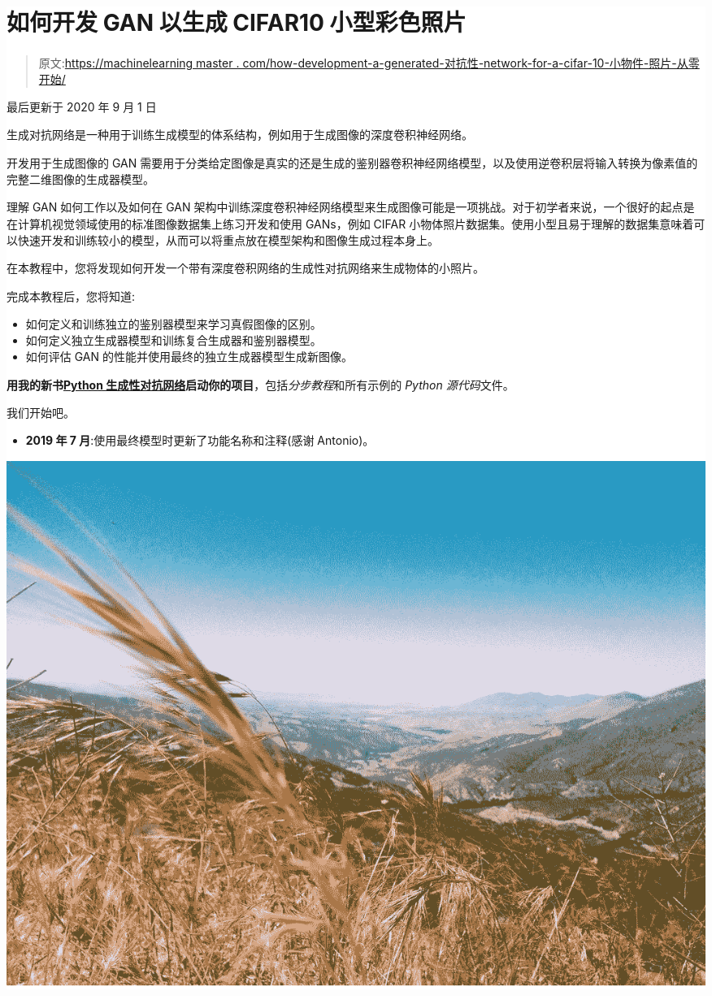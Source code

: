 # 如何开发 GAN 以生成 CIFAR10 小型彩色照片

> 原文:[https://machinelearning master . com/how-development-a-generated-对抗性-network-for-a-cifar-10-小物件-照片-从零开始/](https://machinelearningmastery.com/how-to-develop-a-generative-adversarial-network-for-a-cifar-10-small-object-photographs-from-scratch/)

最后更新于 2020 年 9 月 1 日

生成对抗网络是一种用于训练生成模型的体系结构，例如用于生成图像的深度卷积神经网络。

开发用于生成图像的 GAN 需要用于分类给定图像是真实的还是生成的鉴别器卷积神经网络模型，以及使用逆卷积层将输入转换为像素值的完整二维图像的生成器模型。

理解 GAN 如何工作以及如何在 GAN 架构中训练深度卷积神经网络模型来生成图像可能是一项挑战。对于初学者来说，一个很好的起点是在计算机视觉领域使用的标准图像数据集上练习开发和使用 GANs，例如 CIFAR 小物体照片数据集。使用小型且易于理解的数据集意味着可以快速开发和训练较小的模型，从而可以将重点放在模型架构和图像生成过程本身上。

在本教程中，您将发现如何开发一个带有深度卷积网络的生成性对抗网络来生成物体的小照片。

完成本教程后，您将知道:

*   如何定义和训练独立的鉴别器模型来学习真假图像的区别。
*   如何定义独立生成器模型和训练复合生成器和鉴别器模型。
*   如何评估 GAN 的性能并使用最终的独立生成器模型生成新图像。

**用我的新书[Python 生成性对抗网络](https://machinelearningmastery.com/generative_adversarial_networks/)启动你的项目**，包括*分步教程*和所有示例的 *Python 源代码*文件。

我们开始吧。

*   **2019 年 7 月**:使用最终模型时更新了功能名称和注释(感谢 Antonio)。

![How to Develop a Generative Adversarial Network for a CIFAR-10 Small Object Photographs From Scratch](img/20202104985c1cda16f01cedebcc4985.png)
